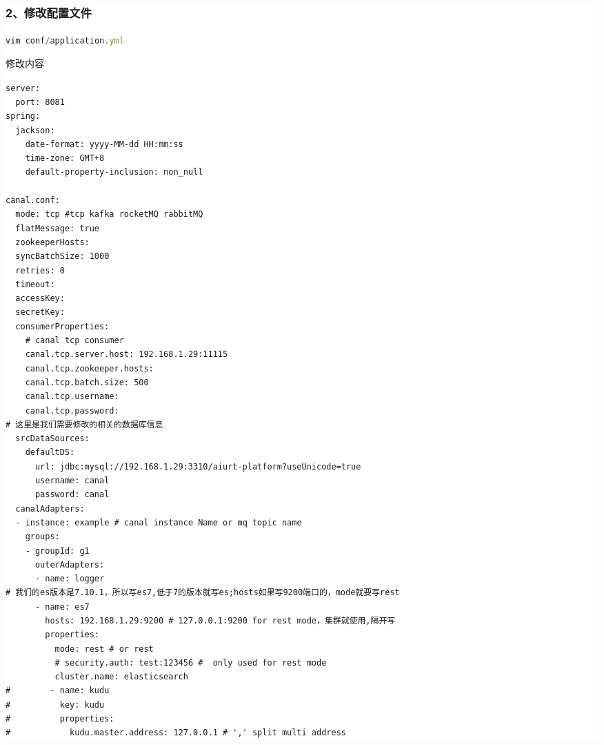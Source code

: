 ### 2、修改配置文件

```javascript
vim conf/application.yml
```

修改内容

```
server:
  port: 8081
spring:
  jackson:
    date-format: yyyy-MM-dd HH:mm:ss
    time-zone: GMT+8
    default-property-inclusion: non_null

canal.conf:
  mode: tcp #tcp kafka rocketMQ rabbitMQ
  flatMessage: true
  zookeeperHosts:
  syncBatchSize: 1000
  retries: 0
  timeout:
  accessKey:
  secretKey:
  consumerProperties:
    # canal tcp consumer
    canal.tcp.server.host: 192.168.1.29:11115
    canal.tcp.zookeeper.hosts:
    canal.tcp.batch.size: 500
    canal.tcp.username:
    canal.tcp.password:
# 这里是我们需要修改的相关的数据库信息
  srcDataSources:
    defaultDS:
      url: jdbc:mysql://192.168.1.29:3310/aiurt-platform?useUnicode=true
      username: canal
      password: canal
  canalAdapters:
  - instance: example # canal instance Name or mq topic name
    groups:
    - groupId: g1
      outerAdapters:
      - name: logger
# 我们的es版本是7.10.1，所以写es7,低于7的版本就写es;hosts如果写9200端口的，mode就要写rest
      - name: es7
        hosts: 192.168.1.29:9200 # 127.0.0.1:9200 for rest mode，集群就使用,隔开写
        properties:
          mode: rest # or rest
          # security.auth: test:123456 #  only used for rest mode
          cluster.name: elasticsearch
#        - name: kudu
#          key: kudu
#          properties:
#            kudu.master.address: 127.0.0.1 # ',' split multi address
```
